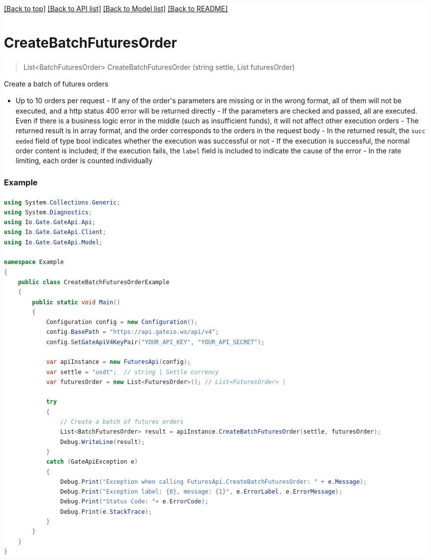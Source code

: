 [[Back to top]](#) [[Back to API list]](../README.md#documentation-for-api-endpoints) [[Back to Model list]](../README.md#documentation-for-models) [[Back to README]](../README.md)

<a name="createbatchfuturesorder"></a>
# **CreateBatchFuturesOrder**
> List&lt;BatchFuturesOrder&gt; CreateBatchFuturesOrder (string settle, List<FuturesOrder> futuresOrder)

Create a batch of futures orders

- Up to 10 orders per request - If any of the order's parameters are missing or in the wrong format, all of them will not be executed, and a http status 400 error will be returned directly - If the parameters are checked and passed, all are executed. Even if there is a business logic error in the middle (such as insufficient funds), it will not affect other execution orders - The returned result is in array format, and the order corresponds to the orders in the request body - In the returned result, the `succeeded` field of type bool indicates whether the execution was successful or not - If the execution is successful, the normal order content is included; if the execution fails, the `label` field is included to indicate the cause of the error - In the rate limiting, each order is counted individually

### Example
```csharp
using System.Collections.Generic;
using System.Diagnostics;
using Io.Gate.GateApi.Api;
using Io.Gate.GateApi.Client;
using Io.Gate.GateApi.Model;

namespace Example
{
    public class CreateBatchFuturesOrderExample
    {
        public static void Main()
        {
            Configuration config = new Configuration();
            config.BasePath = "https://api.gateio.ws/api/v4";
            config.SetGateApiV4KeyPair("YOUR_API_KEY", "YOUR_API_SECRET");

            var apiInstance = new FuturesApi(config);
            var settle = "usdt";  // string | Settle currency
            var futuresOrder = new List<FuturesOrder>(); // List<FuturesOrder> | 

            try
            {
                // Create a batch of futures orders
                List<BatchFuturesOrder> result = apiInstance.CreateBatchFuturesOrder(settle, futuresOrder);
                Debug.WriteLine(result);
            }
            catch (GateApiException e)
            {
                Debug.Print("Exception when calling FuturesApi.CreateBatchFuturesOrder: " + e.Message);
                Debug.Print("Exception label: {0}, message: {1}", e.ErrorLabel, e.ErrorMessage);
                Debug.Print("Status Code: "+ e.ErrorCode);
                Debug.Print(e.StackTrace);
            }
        }
    }
}
```
